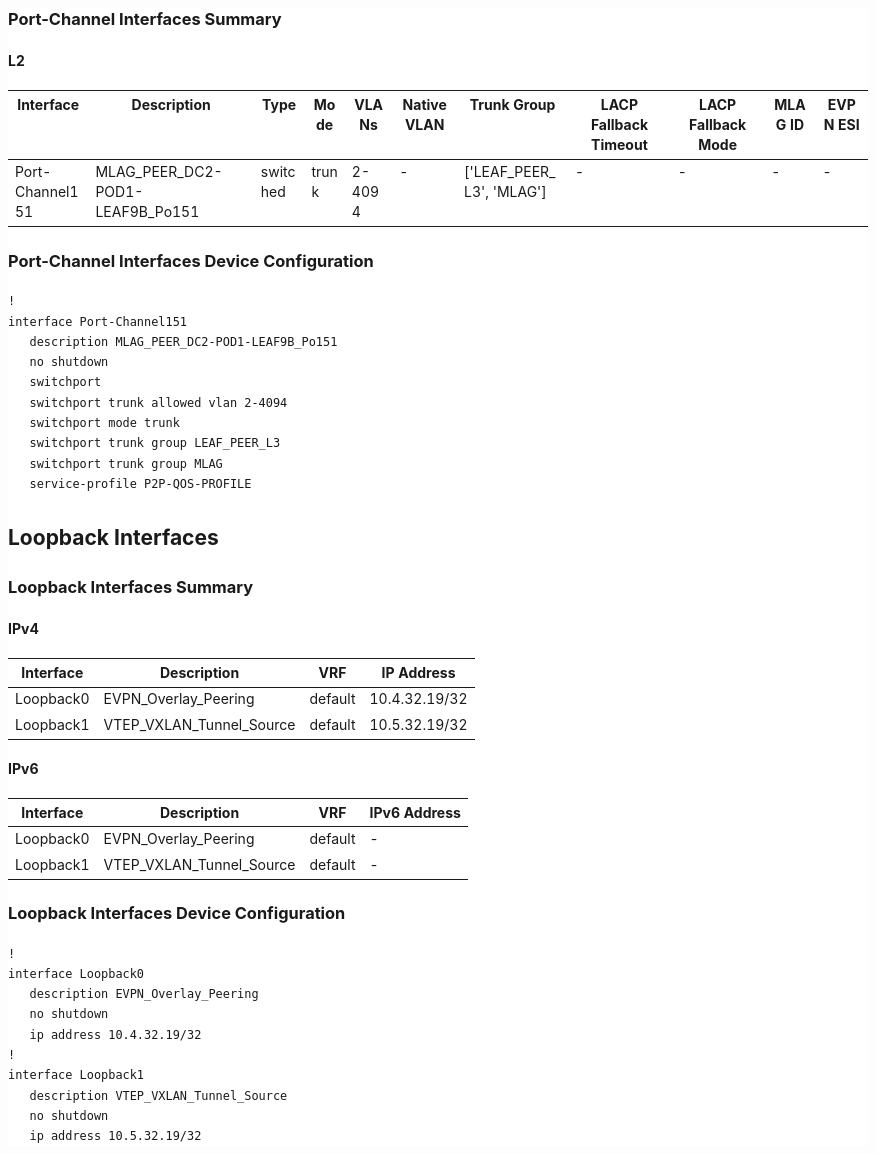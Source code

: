 ### Port-Channel Interfaces Summary

#### L2

| Interface | Description | Type | Mode | VLANs | Native VLAN | Trunk Group | LACP Fallback Timeout | LACP Fallback Mode | MLAG ID | EVPN ESI |
| --------- | ----------- | ---- | ---- | ----- | ----------- | ------------| --------------------- | ------------------ | ------- | -------- |
| Port-Channel151 | MLAG_PEER_DC2-POD1-LEAF9B_Po151 | switched | trunk | 2-4094 | - | ['LEAF_PEER_L3', 'MLAG'] | - | - | - | - |

### Port-Channel Interfaces Device Configuration

```eos
!
interface Port-Channel151
   description MLAG_PEER_DC2-POD1-LEAF9B_Po151
   no shutdown
   switchport
   switchport trunk allowed vlan 2-4094
   switchport mode trunk
   switchport trunk group LEAF_PEER_L3
   switchport trunk group MLAG
   service-profile P2P-QOS-PROFILE
```

## Loopback Interfaces

### Loopback Interfaces Summary

#### IPv4

| Interface | Description | VRF | IP Address |
| --------- | ----------- | --- | ---------- |
| Loopback0 | EVPN_Overlay_Peering | default | 10.4.32.19/32 |
| Loopback1 | VTEP_VXLAN_Tunnel_Source | default | 10.5.32.19/32 |

#### IPv6

| Interface | Description | VRF | IPv6 Address |
| --------- | ----------- | --- | ------------ |
| Loopback0 | EVPN_Overlay_Peering | default | - |
| Loopback1 | VTEP_VXLAN_Tunnel_Source | default | - |


### Loopback Interfaces Device Configuration

```eos
!
interface Loopback0
   description EVPN_Overlay_Peering
   no shutdown
   ip address 10.4.32.19/32
!
interface Loopback1
   description VTEP_VXLAN_Tunnel_Source
   no shutdown
   ip address 10.5.32.19/32
```
